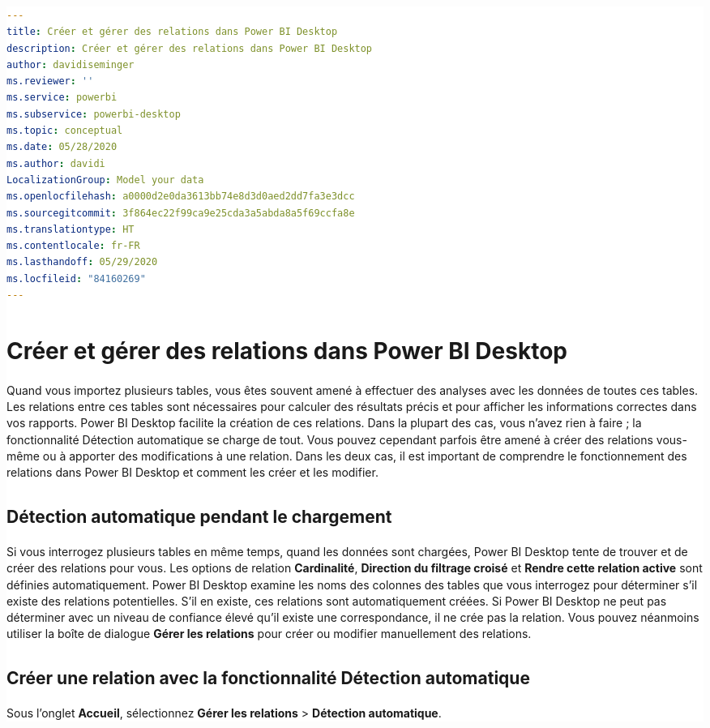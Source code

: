 ```yaml
---
title: Créer et gérer des relations dans Power BI Desktop
description: Créer et gérer des relations dans Power BI Desktop
author: davidiseminger
ms.reviewer: ''
ms.service: powerbi
ms.subservice: powerbi-desktop
ms.topic: conceptual
ms.date: 05/28/2020
ms.author: davidi
LocalizationGroup: Model your data
ms.openlocfilehash: a0000d2e0da3613bb74e8d3d0aed2dd7fa3e3dcc
ms.sourcegitcommit: 3f864ec22f99ca9e25cda3a5abda8a5f69ccfa8e
ms.translationtype: HT
ms.contentlocale: fr-FR
ms.lasthandoff: 05/29/2020
ms.locfileid: "84160269"
---
```

# <a name="create-and-manage-relationships-in-power-bi-desktop"></a>Créer et gérer des relations dans Power BI Desktop
Quand vous importez plusieurs tables, vous êtes souvent amené à effectuer des analyses avec les données de toutes ces tables. Les relations entre ces tables sont nécessaires pour calculer des résultats précis et pour afficher les informations correctes dans vos rapports. Power BI Desktop facilite la création de ces relations. Dans la plupart des cas, vous n’avez rien à faire ; la fonctionnalité Détection automatique se charge de tout. Vous pouvez cependant parfois être amené à créer des relations vous-même ou à apporter des modifications à une relation. Dans les deux cas, il est important de comprendre le fonctionnement des relations dans Power BI Desktop et comment les créer et les modifier.

## <a name="autodetect-during-load"></a>Détection automatique pendant le chargement
Si vous interrogez plusieurs tables en même temps, quand les données sont chargées, Power BI Desktop tente de trouver et de créer des relations pour vous. Les options de relation **Cardinalité**, **Direction du filtrage croisé** et **Rendre cette relation active** sont définies automatiquement. Power BI Desktop examine les noms des colonnes des tables que vous interrogez pour déterminer s’il existe des relations potentielles. S’il en existe, ces relations sont automatiquement créées. Si Power BI Desktop ne peut pas déterminer avec un niveau de confiance élevé qu’il existe une correspondance, il ne crée pas la relation. Vous pouvez néanmoins utiliser la boîte de dialogue **Gérer les relations** pour créer ou modifier manuellement des relations.

## <a name="create-a-relationship-with-autodetect"></a>Créer une relation avec la fonctionnalité Détection automatique
Sous l’onglet **Accueil**, sélectionnez **Gérer les relations** \> **Détection automatique**.
